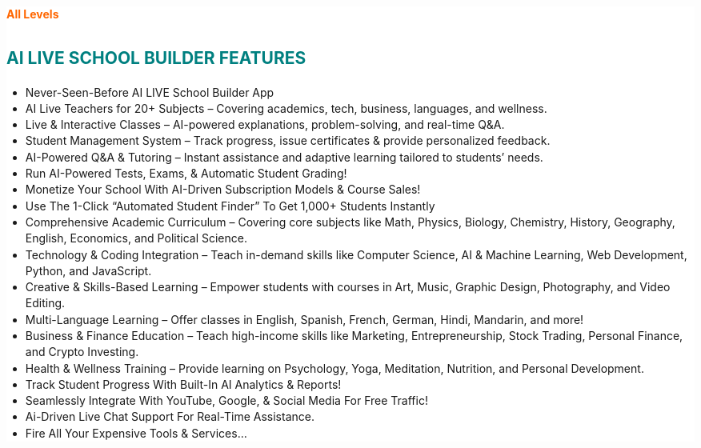 <td style="width: 68.963%; height: 24px;"><span style="color: #ff6600;"><strong>All Levels</strong></span></td>
</tr>
</tbody>
</table>
<h2 class="review-box-header"><strong><span style="color: #008080;">AI LIVE SCHOOL BUILDER FEATURES</span></strong></h2>
<ul>
	<li class="d11 d12 d13 d14 d15 d26 d119 m9 m10 m11 m12 m13 m37 m111"><span class=" d18 d67 d105 m16 m87 m168">Never-Seen-Before AI LIVE School Builder App</span></li>
	<li class="d11 d12 d13 d14 d15 d26 d119 m9 m10 m11 m12 m13 m37 m111"><span class=" d18 d67 d105 d106 m16 m87 m99 m168">AI Live Teachers for 20+ Subjects </span><span class=" d18 d67 d105 m16 m87 m168">– Covering academics, tech, business, languages, and wellness.</span></li>
	<li class="d11 d12 d13 d14 d15 d26 d119 m9 m10 m11 m12 m13 m111 m575"><span class=" d18 d67 d105 d106 m16 m99 m108 m317">Live &amp; Interactive Classes </span><span class=" d18 d67 d105 m16 m108 m317">– AI-powered explanations, problem-solving, and real-time Q&amp;A.</span></li>
	<li class="d11 d12 d13 d14 d15 d26 d119 m9 m10 m11 m12 m13 m111 m575"><span class=" d18 d67 d105 d106 m16 m99 m108 m317">Student Management System </span><span class=" d18 d67 d105 m16 m108 m317">– Track progress, issue certificates &amp; provide personalized feedback.</span></li>
	<li class="d11 d12 d13 d14 d15 d26 d119 m9 m10 m11 m12 m13 m111 m575"><span class=" d18 d67 d105 d106 m16 m99 m108 m317">AI-Powered Q&amp;A &amp; Tutoring</span><span class=" d18 d67 d105 m16 m108 m317"> – Instant assistance and adaptive learning tailored to students’ needs.</span></li>
	<li class="d11 d12 d13 d14 d15 d26 d119 m9 m10 m11 m12 m13 m111 m575"><span class=" d18 d67 d105 d106 m16 m99 m108 m317">Run AI-Powered Tests, Exams,</span><span class=" d18 d67 d105 m16 m108 m317"> &amp; Automatic Student Grading!</span></li>
	<li class="d11 d12 d13 d14 d15 d26 d119 m9 m10 m11 m12 m13 m111 m575"><span class=" d18 d67 d105 d106 m16 m99 m108 m317">Monetize Your School With AI-Driven Subscription Models</span><span class=" d18 d67 d105 m16 m108 m317"> &amp; Course Sales!</span></li>
	<li class="d11 d12 d13 d14 d15 d26 d119 m9 m10 m11 m12 m13 m111 m575"><span class=" d18 d67 d105 d106 m16 m99 m108 m317">Use The 1-Click “Automated Student Finder” To Get 1,000+ Students Instantly</span></li>
	<li class="d11 d12 d13 d14 d15 d26 d119 m9 m10 m11 m12 m13 m111 m575"><span class=" d18 d67 d105 d106 m16 m99 m108 m317">Comprehensive Academic Curriculum – </span><span class=" d18 d67 d105 m16 m108 m317">Covering core subjects like Math, Physics, Biology, Chemistry, History, Geography, English, Economics, and Political Science.</span></li>
	<li class="d11 d12 d13 d14 d15 d26 d119 m9 m10 m11 m12 m13 m111 m575"><span class=" d18 d67 d105 d106 m16 m99 m108 m317">Technology &amp; Coding Integration </span><span class=" d18 d67 d105 m16 m108 m317">– Teach in-demand skills like Computer Science, AI &amp; Machine Learning, Web Development, Python, and JavaScript.</span></li>
	<li class="d11 d12 d13 d14 d15 d26 d119 m9 m10 m11 m12 m13 m111 m575"><span class=" d18 d67 d105 d106 m16 m99 m108 m317">Creative &amp; Skills-Based Learning</span><span class=" d18 d67 d105 m16 m108 m317"> – Empower students with courses in Art, Music, Graphic Design, Photography, and Video Editing.</span></li>
	<li class="d11 d12 d13 d14 d15 d26 d119 m9 m10 m11 m12 m13 m111 m575"><span class=" d18 d67 d105 d106 m16 m99 m108 m317">Multi-Language Learning</span><span class=" d18 d67 d105 m16 m108 m317"> – Offer classes in English, Spanish, French, German, Hindi, Mandarin, and more!</span></li>
	<li class="d11 d12 d13 d14 d15 d26 d119 m9 m10 m11 m12 m13 m111 m575"><span class=" d18 d67 d105 d106 m16 m99 m108 m317">Business &amp; Finance Education </span><span class=" d18 d67 d105 m16 m108 m317">– Teach high-income skills like Marketing, Entrepreneurship, Stock Trading, Personal Finance, and Crypto Investing.</span></li>
	<li class="d11 d12 d13 d14 d15 d26 d119 m9 m10 m11 m12 m13 m111 m575"><span class=" d18 d67 d105 d106 m16 m99 m108 m317">Health &amp; Wellness Training </span><span class=" d18 d67 d105 m16 m108 m317">– Provide learning on Psychology, Yoga, Meditation, Nutrition, and Personal Development.</span></li>
	<li class="d11 d12 d13 d14 d15 d26 d119 m9 m10 m11 m12 m13 m111 m575"><span class=" d18 d67 d105 d106 m16 m99 m108 m317">Track Student Progress With Built-In AI Analytics &amp; Reports!</span></li>
	<li class="d11 d12 d13 d14 d15 d26 d119 m9 m10 m11 m12 m13 m111 m575"><span class=" d18 d67 d105 m16 m108 m317">Seamlessly Integrate With YouTube, Google, &amp; Social Media For Free Traffic!</span></li>
	<li class="d11 d12 d13 d14 d15 d26 d119 m9 m10 m11 m12 m13 m37 m111"><span class=" d18 d67 d105 d106 m16 m87 m99 m168">Ai-Driven Live Chat Support</span><span class=" d18 d67 d105 m16 m87 m168"> For Real-Time Assistance.</span></li>
	<li class="d11 d12 d13 d14 d15 d26 d119 m9 m10 m11 m12 m13 m37 m111"><span class=" d18 d67 d105 m16 m87 m168">Fire All Your Expensive Tools &amp; Services…</span></li>